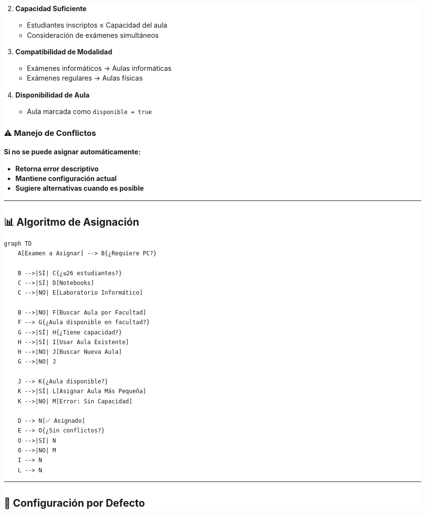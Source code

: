 2. **Capacidad Suficiente**
   - Estudiantes inscriptos ≤ Capacidad del aula
   - Consideración de exámenes simultáneos

3. **Compatibilidad de Modalidad**
   - Exámenes informáticos → Aulas informáticas
   - Exámenes regulares → Aulas físicas

4. **Disponibilidad de Aula**
   - Aula marcada como `disponible = true`

### **⚠️ Manejo de Conflictos**

**Si no se puede asignar automáticamente:**
- **Retorna error descriptivo**
- **Mantiene configuración actual**
- **Sugiere alternativas cuando es posible**

---

## 📊 **Algoritmo de Asignación**

```mermaid
graph TD
    A[Examen a Asignar] --> B{¿Requiere PC?}
    
    B -->|SÍ| C{¿≤26 estudiantes?}
    C -->|SÍ| D[Notebooks]
    C -->|NO| E[Laboratorio Informático]
    
    B -->|NO| F[Buscar Aula por Facultad]
    F --> G{¿Aula disponible en facultad?}
    G -->|SÍ| H{¿Tiene capacidad?}
    H -->|SÍ| I[Usar Aula Existente]
    H -->|NO| J[Buscar Nueva Aula]
    G -->|NO| J
    
    J --> K{¿Aula disponible?}
    K -->|SÍ| L[Asignar Aula Más Pequeña]
    K -->|NO| M[Error: Sin Capacidad]
    
    D --> N[✅ Asignado]
    E --> O{¿Sin conflictos?}
    O -->|SÍ| N
    O -->|NO| M
    I --> N
    L --> N
```

---

## 🎯 **Configuración por Defecto**
